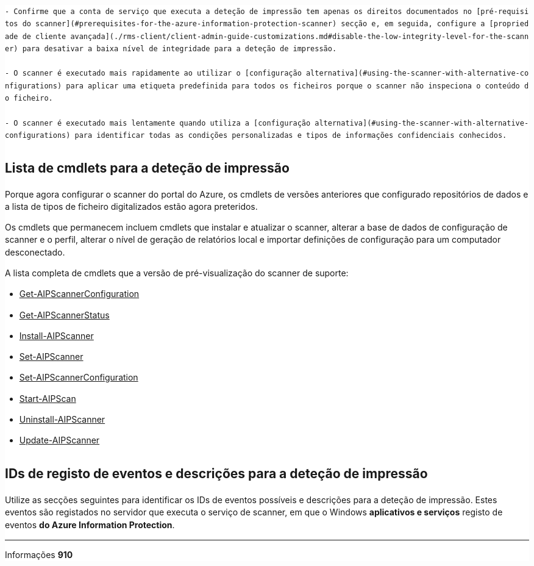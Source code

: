     - Confirme que a conta de serviço que executa a deteção de impressão tem apenas os direitos documentados no [pré-requisitos do scanner](#prerequisites-for-the-azure-information-protection-scanner) secção e, em seguida, configure a [propriedade de cliente avançada](./rms-client/client-admin-guide-customizations.md#disable-the-low-integrity-level-for-the-scanner) para desativar a baixa nível de integridade para a deteção de impressão.
    
    - O scanner é executado mais rapidamente ao utilizar o [configuração alternativa](#using-the-scanner-with-alternative-configurations) para aplicar uma etiqueta predefinida para todos os ficheiros porque o scanner não inspeciona o conteúdo do ficheiro.
    
    - O scanner é executado mais lentamente quando utiliza a [configuração alternativa](#using-the-scanner-with-alternative-configurations) para identificar todas as condições personalizadas e tipos de informações confidenciais conhecidos.
    

## <a name="list-of-cmdlets-for-the-scanner"></a>Lista de cmdlets para a deteção de impressão

Porque agora configurar o scanner do portal do Azure, os cmdlets de versões anteriores que configurado repositórios de dados e a lista de tipos de ficheiro digitalizados estão agora preteridos. 

Os cmdlets que permanecem incluem cmdlets que instalar e atualizar o scanner, alterar a base de dados de configuração de scanner e o perfil, alterar o nível de geração de relatórios local e importar definições de configuração para um computador desconectado. 

A lista completa de cmdlets que a versão de pré-visualização do scanner de suporte: 

- [Get-AIPScannerConfiguration](/powershell/module/azureinformationprotection/Get-AIPScannerConfiguration)

- [Get-AIPScannerStatus](/powershell/module/azureinformationprotection/Get-AIPScannerStatus)

- [Install-AIPScanner](/powershell/module/azureinformationprotection/Install-AIPScanner)

- [Set-AIPScanner](/powershell/module/azureinformationprotection/Set-AIPScanner)

- [Set-AIPScannerConfiguration](/powershell/module/azureinformationprotection/Set-AIPScannerConfiguration)

- [Start-AIPScan](/powershell/module/azureinformationprotection/Start-AIPScan)

- [Uninstall-AIPScanner](/powershell/module/azureinformationprotection/Uninstall-AIPScanner)

- [Update-AIPScanner](/powershell/module/azureinformationprotection/Update-AIPScanner)


## <a name="event-log-ids-and-descriptions-for-the-scanner"></a>IDs de registo de eventos e descrições para a deteção de impressão

Utilize as secções seguintes para identificar os IDs de eventos possíveis e descrições para a deteção de impressão. Estes eventos são registados no servidor que executa o serviço de scanner, em que o Windows **aplicativos e serviços** registo de eventos **do Azure Information Protection**.

-----

Informações **910**
